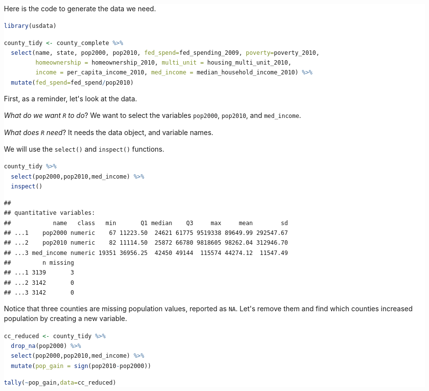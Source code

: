 Here is the code to generate the data we need.


```r
library(usdata)
```



```r
county_tidy <- county_complete %>% 
  select(name, state, pop2000, pop2010, fed_spend=fed_spending_2009, poverty=poverty_2010, 
         homeownership = homeownership_2010, multi_unit = housing_multi_unit_2010, 
         income = per_capita_income_2010, med_income = median_household_income_2010) %>%
  mutate(fed_spend=fed_spend/pop2010)
```


First, as a reminder, let's look at the data. 

*What do we want `R` to do*? We want to select the variables `pop2000`, `pop2010`, and `med_income`.  

*What does `R` need*? It needs the data object, and variable names.

We will use the `select()` and `inspect()` functions. 


```r
county_tidy %>%
  select(pop2000,pop2010,med_income) %>%
  inspect()
```

```
## 
## quantitative variables:  
##            name   class   min       Q1 median    Q3     max     mean        sd
## ...1    pop2000 numeric    67 11223.50  24621 61775 9519338 89649.99 292547.67
## ...2    pop2010 numeric    82 11114.50  25872 66780 9818605 98262.04 312946.70
## ...3 med_income numeric 19351 36956.25  42450 49144  115574 44274.12  11547.49
##         n missing
## ...1 3139       3
## ...2 3142       0
## ...3 3142       0
```

Notice that three counties are missing population values, reported as `NA`. Let's remove them and find which counties increased population by creating a new variable.


```r
cc_reduced <- county_tidy %>%
  drop_na(pop2000) %>%
  select(pop2000,pop2010,med_income) %>%
  mutate(pop_gain = sign(pop2010-pop2000))
```


```r
tally(~pop_gain,data=cc_reduced)
```
